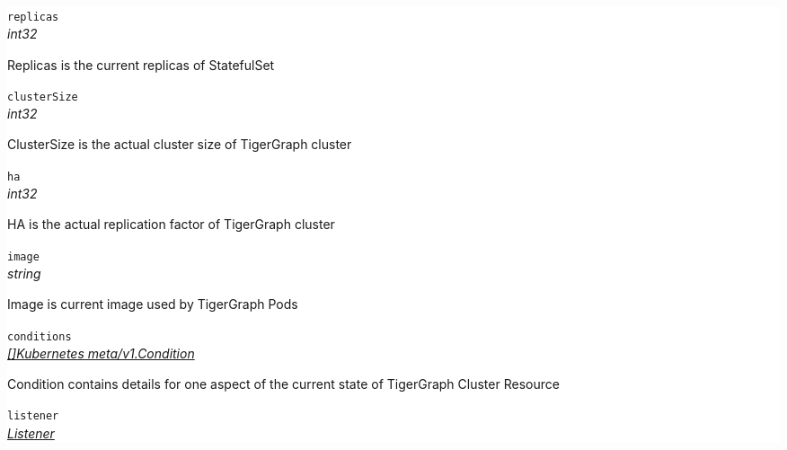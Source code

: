 <code>replicas</code></br>
<em>
int32
</em>
</td>
<td>
<p>Replicas is the current replicas of StatefulSet</p>
</td>
</tr>
<tr>
<td>
<code>clusterSize</code></br>
<em>
int32
</em>
</td>
<td>
<p>ClusterSize is the actual cluster size of TigerGraph cluster</p>
</td>
</tr>
<tr>
<td>
<code>ha</code></br>
<em>
int32
</em>
</td>
<td>
<p>HA is the actual replication factor of TigerGraph cluster</p>
</td>
</tr>
<tr>
<td>
<code>image</code></br>
<em>
string
</em>
</td>
<td>
<p>Image is current image used by TigerGraph Pods</p>
</td>
</tr>
<tr>
<td>
<code>conditions</code></br>
<em>
<a href="https://kubernetes.io/docs/reference/generated/kubernetes-api/v1.26/#condition-v1-meta">
[]Kubernetes meta/v1.Condition
</a>
</em>
</td>
<td>
<p>Condition contains details for one aspect of the current state of TigerGraph Cluster Resource</p>
</td>
</tr>
<tr>
<td>
<code>listener</code></br>
<em>
<a href="#graphdb.tigergraph.com/v1alpha1.Listener">
Listener
</a>
</em>